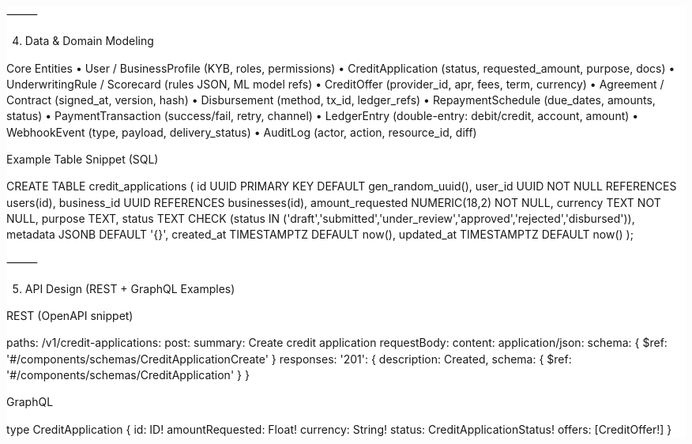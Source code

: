 ⸻

4. Data & Domain Modeling

Core Entities
	•	User / BusinessProfile (KYB, roles, permissions)
	•	CreditApplication (status, requested_amount, purpose, docs)
	•	UnderwritingRule / Scorecard (rules JSON, ML model refs)
	•	CreditOffer (provider_id, apr, fees, term, currency)
	•	Agreement / Contract (signed_at, version, hash)
	•	Disbursement (method, tx_id, ledger_refs)
	•	RepaymentSchedule (due_dates, amounts, status)
	•	PaymentTransaction (success/fail, retry, channel)
	•	LedgerEntry (double-entry: debit/credit, account, amount)
	•	WebhookEvent (type, payload, delivery_status)
	•	AuditLog (actor, action, resource_id, diff)

Example Table Snippet (SQL)

CREATE TABLE credit_applications (
  id UUID PRIMARY KEY DEFAULT gen_random_uuid(),
  user_id UUID NOT NULL REFERENCES users(id),
  business_id UUID REFERENCES businesses(id),
  amount_requested NUMERIC(18,2) NOT NULL,
  currency TEXT NOT NULL,
  purpose TEXT,
  status TEXT CHECK (status IN ('draft','submitted','under_review','approved','rejected','disbursed')),
  metadata JSONB DEFAULT '{}',
  created_at TIMESTAMPTZ DEFAULT now(),
  updated_at TIMESTAMPTZ DEFAULT now()
);


⸻

5. API Design (REST + GraphQL Examples)

REST (OpenAPI snippet)

paths:
  /v1/credit-applications:
    post:
      summary: Create credit application
      requestBody:
        content:
          application/json:
            schema: { $ref: '#/components/schemas/CreditApplicationCreate' }
      responses:
        '201': { description: Created, schema: { $ref: '#/components/schemas/CreditApplication' } }

GraphQL

type CreditApplication {
  id: ID!
  amountRequested: Float!
  currency: String!
  status: CreditApplicationStatus!
  offers: [CreditOffer!]
}
